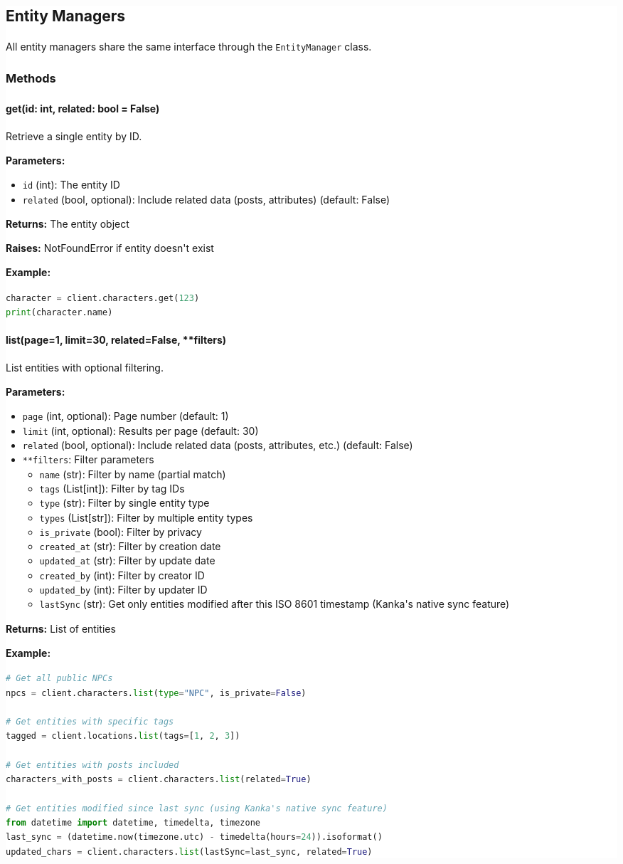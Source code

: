 ## Entity Managers

All entity managers share the same interface through the `EntityManager` class.

### Methods

#### get(id: int, related: bool = False)
Retrieve a single entity by ID.

**Parameters:**
- `id` (int): The entity ID
- `related` (bool, optional): Include related data (posts, attributes) (default: False)

**Returns:** The entity object

**Raises:** NotFoundError if entity doesn't exist

**Example:**
```python
character = client.characters.get(123)
print(character.name)
```

#### list(page=1, limit=30, related=False, **filters)
List entities with optional filtering.

**Parameters:**
- `page` (int, optional): Page number (default: 1)
- `limit` (int, optional): Results per page (default: 30)
- `related` (bool, optional): Include related data (posts, attributes, etc.) (default: False)
- `**filters`: Filter parameters
  - `name` (str): Filter by name (partial match)
  - `tags` (List[int]): Filter by tag IDs
  - `type` (str): Filter by single entity type
  - `types` (List[str]): Filter by multiple entity types
  - `is_private` (bool): Filter by privacy
  - `created_at` (str): Filter by creation date
  - `updated_at` (str): Filter by update date
  - `created_by` (int): Filter by creator ID
  - `updated_by` (int): Filter by updater ID
  - `lastSync` (str): Get only entities modified after this ISO 8601 timestamp (Kanka's native sync feature)

**Returns:** List of entities

**Example:**
```python
# Get all public NPCs
npcs = client.characters.list(type="NPC", is_private=False)

# Get entities with specific tags
tagged = client.locations.list(tags=[1, 2, 3])

# Get entities with posts included
characters_with_posts = client.characters.list(related=True)

# Get entities modified since last sync (using Kanka's native sync feature)
from datetime import datetime, timedelta, timezone
last_sync = (datetime.now(timezone.utc) - timedelta(hours=24)).isoformat()
updated_chars = client.characters.list(lastSync=last_sync, related=True)
```
